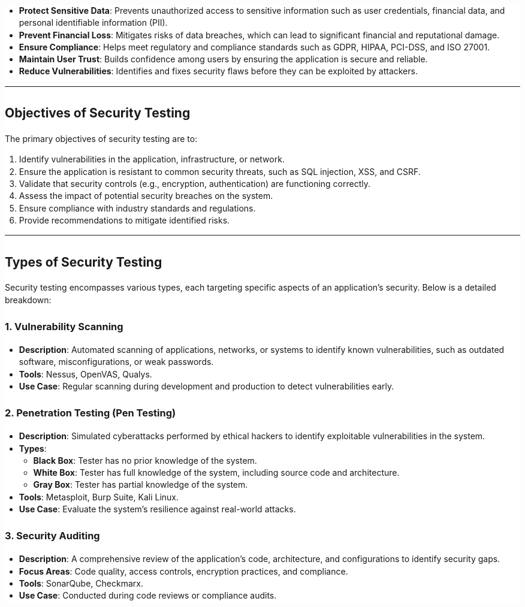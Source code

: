 - **Protect Sensitive Data**: Prevents unauthorized access to sensitive information such as user credentials, financial data, and personal identifiable information (PII).
- **Prevent Financial Loss**: Mitigates risks of data breaches, which can lead to significant financial and reputational damage.
- **Ensure Compliance**: Helps meet regulatory and compliance standards such as GDPR, HIPAA, PCI-DSS, and ISO 27001.
- **Maintain User Trust**: Builds confidence among users by ensuring the application is secure and reliable.
- **Reduce Vulnerabilities**: Identifies and fixes security flaws before they can be exploited by attackers.

---

## Objectives of Security Testing

The primary objectives of security testing are to:

1. Identify vulnerabilities in the application, infrastructure, or network.
2. Ensure the application is resistant to common security threats, such as SQL injection, XSS, and CSRF.
3. Validate that security controls (e.g., encryption, authentication) are functioning correctly.
4. Assess the impact of potential security breaches on the system.
5. Ensure compliance with industry standards and regulations.
6. Provide recommendations to mitigate identified risks.

---

## Types of Security Testing

Security testing encompasses various types, each targeting specific aspects of an application’s security. Below is a detailed breakdown:

### 1. Vulnerability Scanning
- **Description**: Automated scanning of applications, networks, or systems to identify known vulnerabilities, such as outdated software, misconfigurations, or weak passwords.
- **Tools**: Nessus, OpenVAS, Qualys.
- **Use Case**: Regular scanning during development and production to detect vulnerabilities early.

### 2. Penetration Testing (Pen Testing)
- **Description**: Simulated cyberattacks performed by ethical hackers to identify exploitable vulnerabilities in the system.
- **Types**:
  - **Black Box**: Tester has no prior knowledge of the system.
  - **White Box**: Tester has full knowledge of the system, including source code and architecture.
  - **Gray Box**: Tester has partial knowledge of the system.
- **Tools**: Metasploit, Burp Suite, Kali Linux.
- **Use Case**: Evaluate the system’s resilience against real-world attacks.

### 3. Security Auditing
- **Description**: A comprehensive review of the application’s code, architecture, and configurations to identify security gaps.
- **Focus Areas**: Code quality, access controls, encryption practices, and compliance.
- **Tools**: SonarQube, Checkmarx.
- **Use Case**: Conducted during code reviews or compliance audits.
